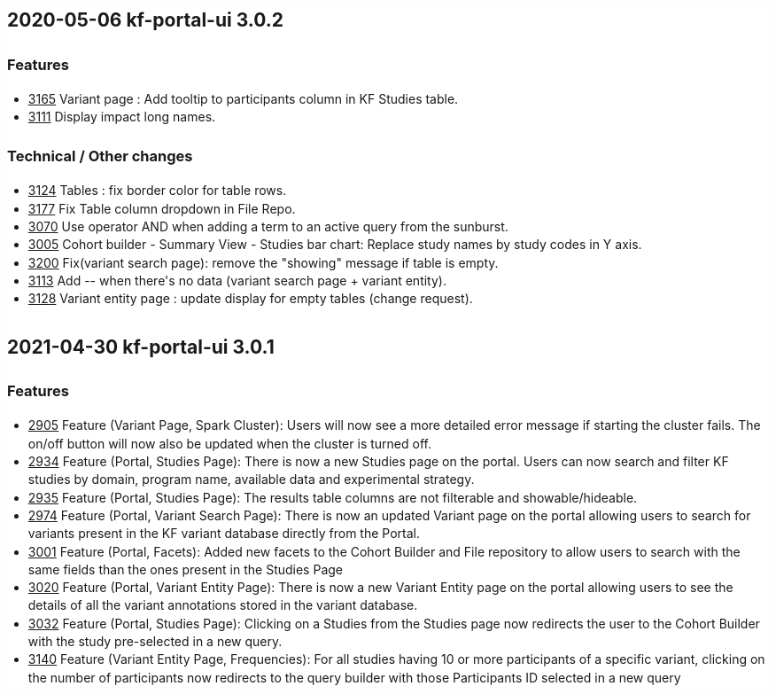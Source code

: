 ## 2020-05-06 kf-portal-ui 3.0.2

### Features

- [3165](https://github.com/kids-first/kf-portal-ui/issues/3165) Variant page : Add tooltip to participants column in KF Studies table.
- [3111](https://github.com/kids-first/kf-portal-ui/issues/3111) Display impact long names.

### Technical / Other changes

- [3124](https://github.com/kids-first/kf-portal-ui/issues/3124) Tables : fix border color for table rows.
- [3177](https://github.com/kids-first/kf-portal-ui/issues/3177) Fix Table column dropdown in File Repo.
- [3070](https://github.com/kids-first/kf-portal-ui/issues/3070) Use operator AND when adding a term to an active query from the sunburst.
- [3005](https://github.com/kids-first/kf-portal-ui/issues/3005) Cohort builder - Summary View - Studies bar chart: Replace study names by study codes in Y axis.
- [3200](https://github.com/kids-first/kf-portal-ui/issues/3200) Fix(variant search page): remove the "showing" message if table is empty.
- [3113](https://github.com/kids-first/kf-portal-ui/issues/3113) Add -- when there's no data (variant search page + variant entity).
- [3128](https://github.com/kids-first/kf-portal-ui/issues/3128) Variant entity page : update display for empty tables (change request).

## 2021-04-30 kf-portal-ui 3.0.1

### Features

- [2905](https://github.com/kids-first/kf-portal-ui/issues/2905) Feature (Variant Page, Spark Cluster): Users will now see a more detailed error message if starting the cluster fails. The on/off button will now also be updated when the cluster is turned off.
- [2934](https://github.com/kids-first/kf-portal-ui/issues/2934) Feature (Portal, Studies Page): There is now a new Studies page on the portal. Users can now search and filter KF studies by domain, program name, available data and experimental strategy.
- [2935](https://github.com/kids-first/kf-portal-ui/issues/2935) Feature (Portal, Studies Page): The results table columns are not filterable and showable/hideable.
- [2974](https://github.com/kids-first/kf-portal-ui/issues/2974) Feature (Portal, Variant Search Page): There is now an updated Variant page on the portal allowing users to search for variants present in the KF variant database directly from the Portal.
- [3001](https://github.com/kids-first/kf-portal-ui/issues/3001) Feature (Portal, Facets): Added new facets to the Cohort Builder and File repository to allow users to search with the same fields than the ones present in the Studies Page
- [3020](https://github.com/kids-first/kf-portal-ui/issues/3020) Feature (Portal, Variant Entity Page): There is now a new Variant Entity page on the portal allowing users to see the details of all the variant annotations stored in the variant database.
- [3032](https://github.com/kids-first/kf-portal-ui/issues/3032) Feature (Portal, Studies Page): Clicking on a Studies from the Studies page now redirects the user to the Cohort Builder with the study pre-selected in a new query.
- [3140](https://github.com/kids-first/kf-portal-ui/issues/3140) Feature (Variant Entity Page, Frequencies): For all studies having 10 or more participants of a specific variant, clicking on the number of participants now redirects to the query builder with those Participants ID selected in a new query
